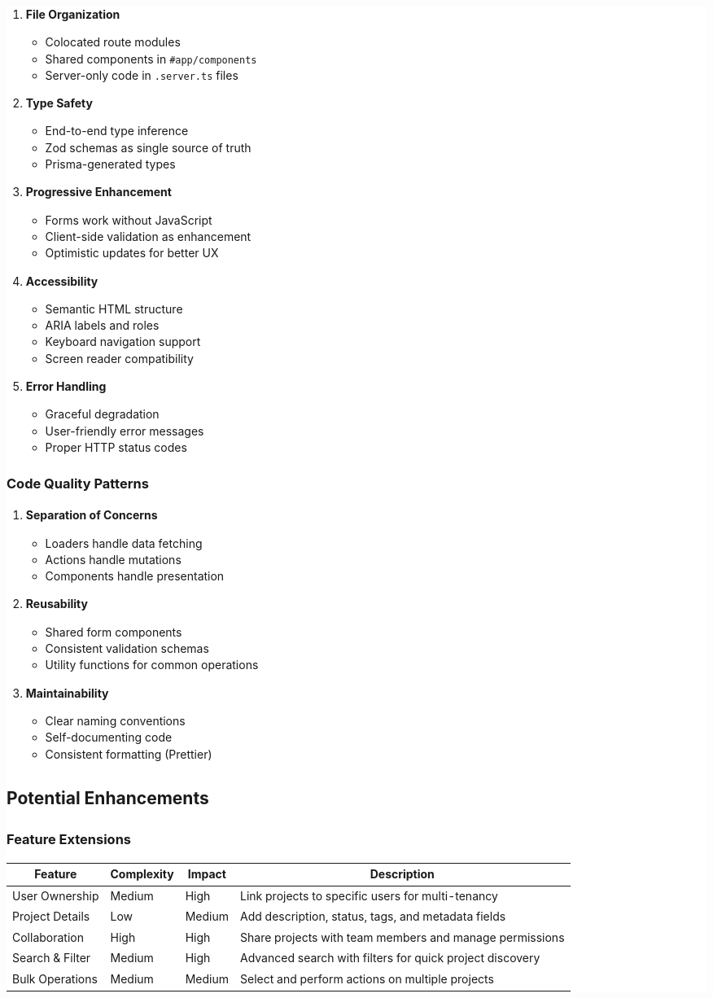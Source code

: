 1. **File Organization**
   - Colocated route modules
   - Shared components in `#app/components`
   - Server-only code in `.server.ts` files

2. **Type Safety**
   - End-to-end type inference
   - Zod schemas as single source of truth
   - Prisma-generated types

3. **Progressive Enhancement**
   - Forms work without JavaScript
   - Client-side validation as enhancement
   - Optimistic updates for better UX

4. **Accessibility**
   - Semantic HTML structure
   - ARIA labels and roles
   - Keyboard navigation support
   - Screen reader compatibility

5. **Error Handling**
   - Graceful degradation
   - User-friendly error messages
   - Proper HTTP status codes

### Code Quality Patterns

1. **Separation of Concerns**
   - Loaders handle data fetching
   - Actions handle mutations
   - Components handle presentation

2. **Reusability**
   - Shared form components
   - Consistent validation schemas
   - Utility functions for common operations

3. **Maintainability**
   - Clear naming conventions
   - Self-documenting code
   - Consistent formatting (Prettier)

## Potential Enhancements

### Feature Extensions

| Feature         | Complexity | Impact | Description                                              |
| --------------- | ---------- | ------ | -------------------------------------------------------- |
| User Ownership  | Medium     | High   | Link projects to specific users for multi-tenancy        |
| Project Details | Low        | Medium | Add description, status, tags, and metadata fields       |
| Collaboration   | High       | High   | Share projects with team members and manage permissions  |
| Search & Filter | Medium     | High   | Advanced search with filters for quick project discovery |
| Bulk Operations | Medium     | Medium | Select and perform actions on multiple projects          |
